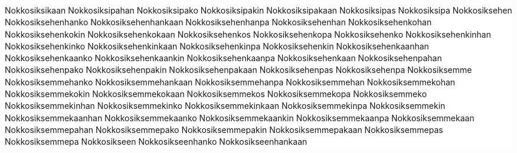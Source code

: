 Nokkosiksikaan
Nokkosiksipahan
Nokkosiksipako
Nokkosiksipakin
Nokkosiksipakaan
Nokkosiksipas
Nokkosiksipa
Nokkosiksehen
Nokkosiksehenhanko
Nokkosiksehenhankaan
Nokkosiksehenhanpa
Nokkosiksehenhan
Nokkosiksehenkohan
Nokkosiksehenkokin
Nokkosiksehenkokaan
Nokkosiksehenkos
Nokkosiksehenkopa
Nokkosiksehenko
Nokkosiksehenkinhan
Nokkosiksehenkinko
Nokkosiksehenkinkaan
Nokkosiksehenkinpa
Nokkosiksehenkin
Nokkosiksehenkaanhan
Nokkosiksehenkaanko
Nokkosiksehenkaankin
Nokkosiksehenkaanpa
Nokkosiksehenkaan
Nokkosiksehenpahan
Nokkosiksehenpako
Nokkosiksehenpakin
Nokkosiksehenpakaan
Nokkosiksehenpas
Nokkosiksehenpa
Nokkosiksemme
Nokkosiksemmehanko
Nokkosiksemmehankaan
Nokkosiksemmehanpa
Nokkosiksemmehan
Nokkosiksemmekohan
Nokkosiksemmekokin
Nokkosiksemmekokaan
Nokkosiksemmekos
Nokkosiksemmekopa
Nokkosiksemmeko
Nokkosiksemmekinhan
Nokkosiksemmekinko
Nokkosiksemmekinkaan
Nokkosiksemmekinpa
Nokkosiksemmekin
Nokkosiksemmekaanhan
Nokkosiksemmekaanko
Nokkosiksemmekaankin
Nokkosiksemmekaanpa
Nokkosiksemmekaan
Nokkosiksemmepahan
Nokkosiksemmepako
Nokkosiksemmepakin
Nokkosiksemmepakaan
Nokkosiksemmepas
Nokkosiksemmepa
Nokkosikseen
Nokkosikseenhanko
Nokkosikseenhankaan